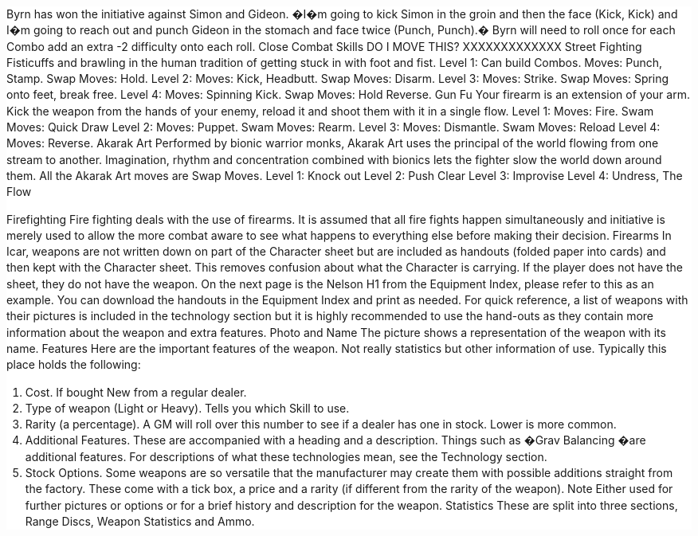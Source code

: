 Byrn has won the initiative against Simon and Gideon. �I�m going to kick Simon in the groin and then the face (Kick, Kick) and I�m going to reach out and punch Gideon in the stomach and face twice (Punch, Punch).� Byrn will need to roll once for each Combo add an extra -2 difficulty onto each roll.
Close Combat Skills
DO I MOVE THIS? XXXXXXXXXXXXX
Street Fighting
Fisticuffs and brawling in the human tradition of getting stuck in with foot and fist.
Level 1: Can build Combos. Moves: Punch, Stamp. Swap Moves: Hold.
Level 2: Moves: Kick, Headbutt. Swap Moves: Disarm.
Level 3: Moves: Strike. Swap Moves: Spring onto feet, break free.
Level 4: Moves: Spinning Kick. Swap Moves: Hold Reverse.
Gun Fu
Your firearm is an extension of your arm. Kick the weapon from the hands of your enemy, reload it and shoot them with it in a single flow.
Level 1: Moves: Fire. Swam Moves: Quick Draw
Level 2: Moves: Puppet. Swam Moves: Rearm.
Level 3: Moves: Dismantle. Swam Moves: Reload
Level 4: Moves: Reverse.
Akarak Art
Performed by bionic warrior monks, Akarak Art uses the principal of the world flowing from one stream to another. Imagination, rhythm and concentration combined with bionics lets the fighter slow the world down around them. All the Akarak Art moves are Swap Moves.
Level 1: Knock out
Level 2: Push Clear
Level 3: Improvise
Level 4: Undress, The Flow




Firefighting
Fire fighting deals with the use of firearms. It is assumed that all fire fights happen simultaneously and initiative is merely used to allow the more combat aware to see what happens to everything else before making their decision.
Firearms
In Icar, weapons are not written down on part of the Character sheet but are included as handouts (folded paper into cards) and then kept with the Character sheet. This removes confusion about what the Character is carrying. If the player does not have the sheet, they do not have the weapon. On the next page is the Nelson H1 from the Equipment Index, please refer to this as an example. You can download the handouts in the Equipment Index and print as needed.
For quick reference, a list of weapons with their pictures is included in the technology section but it is highly recommended to use the hand-outs as they contain more information about the weapon and extra features.
Photo and Name
The picture shows a representation of the weapon with its name.
Features
Here are the important features of the weapon. Not really statistics but other information of use. Typically this place holds the following:
1. Cost. If bought New from a regular dealer.
2. Type of weapon (Light or Heavy). Tells you which Skill to use.
3. Rarity (a percentage). A GM will roll over this number to see if a dealer has one in stock. Lower is more common.
4. Additional Features. These are accompanied with a heading and a description. Things such as �Grav Balancing �are additional features. For descriptions of what these technologies mean, see the Technology section.
5. Stock Options. Some weapons are so versatile that the manufacturer may create them with possible additions straight from the factory. These come with a tick box, a price and a rarity (if different from the rarity of the weapon).
Note
Either used for further pictures or options or for a brief history and description for the weapon.
Statistics
These are split into three sections, Range Discs, Weapon Statistics and Ammo. 